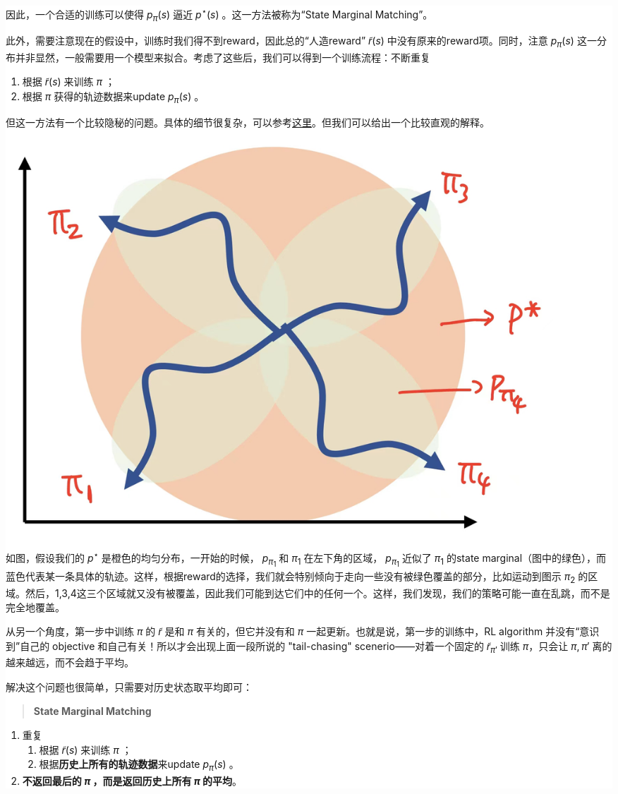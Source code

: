 因此，一个合适的训练可以使得 $p_\pi(s)$ 逼近 $p^\star(s)$ 。这一方法被称为“State Marginal Matching”。

此外，需要注意现在的假设中，训练时我们得不到reward，因此总的“人造reward” $\tilde{r}(s)$ 中没有原来的reward项。同时，注意 $p_\pi(s)$ 这一分布并非显然，一般需要用一个模型来拟合。考虑了这些后，我们可以得到一个训练流程：不断重复

1. 根据 $\tilde{r}(s)$ 来训练 $\pi$ ；
2. 根据 $\pi$ 获得的轨迹数据来update $p_\pi(s)$ 。

但这一方法有一个比较隐秘的问题。具体的细节很复杂，可以参考[这里](https://arxiv.org/abs/1906.05274)。但我们可以给出一个比较直观的解释。

![](./assets/14-1.jpeg)

如图，假设我们的 $p^\star$ 是橙色的均匀分布，一开始的时候， $p_{\pi_1}$ 和 $\pi_1$ 在左下角的区域， $p_{\pi_1}$ 近似了 $\pi_1$ 的state marginal（图中的绿色），而蓝色代表某一条具体的轨迹。这样，根据reward的选择，我们就会特别倾向于走向一些没有被绿色覆盖的部分，比如运动到图示 $\pi_2$ 的区域。然后，1,3,4这三个区域就又没有被覆盖，因此我们可能到达它们中的任何一个。这样，我们发现，我们的策略可能一直在乱跳，而不是完全地覆盖。

从另一个角度，第一步中训练 $\pi$ 的 $\tilde r$ 是和 $\pi$ 有关的，但它并没有和 $\pi$ 一起更新。也就是说，第一步的训练中，RL algorithm 并没有“意识到”自己的 objective 和自己有关！所以才会出现上面一段所说的 "tail-chasing" scenerio——对着一个固定的 $\tilde r_{\pi'}$ 训练 $\pi$，只会让 $\pi,\pi'$ 离的越来越远，而不会趋于平均。

解决这个问题也很简单，只需要对历史状态取平均即可：

> **State Marginal Matching**

1. 重复
    1. 根据 $\tilde{r}(s)$ 来训练 $\pi$ ；
    2. 根据**历史上所有的轨迹数据**来update $p_\pi(s)$ 。
2. **不返回最后的 $\pi$ ，而是返回历史上所有 $\pi$ 的平均**。
